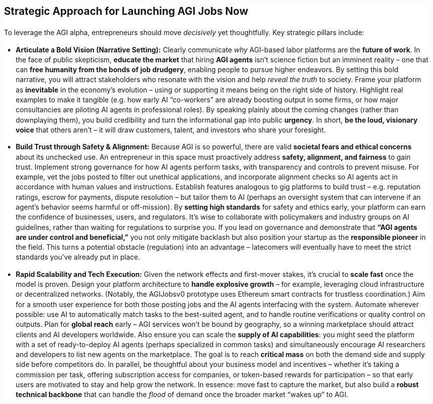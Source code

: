 ## Strategic Approach for Launching AGI Jobs Now

To leverage the AGI alpha, entrepreneurs should move *decisively* yet thoughtfully. Key strategic pillars include:

* **Articulate a Bold Vision (Narrative Setting):** Clearly communicate *why* AGI-based labor platforms are the **future of work**. In the face of public skepticism, **educate the market** that hiring **AGI agents** isn’t science fiction but an imminent reality – one that can **free humanity from the bonds of job drudgery**, enabling people to pursue higher endeavors. By setting this bold narrative, you will attract stakeholders who resonate with the vision and help *reveal the truth* to society. Frame your platform as **inevitable** in the economy’s evolution – using or supporting it means being on the right side of history. Highlight real examples to make it tangible (e.g. how early AI “co-workers” are already boosting output in some firms, or how major consultancies are piloting AI agents in professional roles). By speaking plainly about the coming changes (rather than downplaying them), you build credibility and turn the informational gap into public **urgency**. In short, **be the loud, visionary voice** that others aren’t – it will draw customers, talent, and investors who share your foresight.

* **Build Trust through Safety & Alignment:** Because AGI is so powerful, there are valid **societal fears and ethical concerns** about its unchecked use. An entrepreneur in this space must proactively address **safety, alignment, and fairness** to gain trust. Implement strong governance for how AI agents perform tasks, with transparency and controls to prevent misuse. For example, vet the jobs posted to filter out unethical applications, and incorporate alignment checks so AI agents act in accordance with human values and instructions. Establish features analogous to gig platforms to build trust – e.g. reputation ratings, escrow for payments, dispute resolution – but tailor them to AI (perhaps an oversight system that can intervene if an agent’s behavior seems harmful or off-mission). By **setting high standards** for safety and ethics early, your platform can earn the confidence of businesses, users, and regulators. It’s wise to collaborate with policymakers and industry groups on AI guidelines, rather than waiting for regulations to surprise you. If you lead on governance and demonstrate that **“AGI agents are under control and beneficial,”** you not only mitigate backlash but also position your startup as the **responsible pioneer** in the field. This turns a potential obstacle (regulation) into an advantage – latecomers will eventually have to meet the strict standards you’ve already put in place.

* **Rapid Scalability and Tech Execution:** Given the network effects and first-mover stakes, it’s crucial to **scale fast** once the model is proven. Design your platform architecture to **handle explosive growth** – for example, leveraging cloud infrastructure or decentralized networks. (Notably, the AGIJobsv0 prototype uses Ethereum smart contracts for trustless coordination.) Aim for a smooth user experience for both those posting jobs and the AI agents interfacing with the system. Automate wherever possible: use AI to automatically match tasks to the best-suited agent, and to handle routine verifications or quality control on outputs. Plan for **global reach** early – AGI services won’t be bound by geography, so a winning marketplace should attract clients and AI developers worldwide. Also ensure you can scale the **supply of AI capabilities**: you might seed the platform with a set of ready-to-deploy AI agents (perhaps specialized in common tasks) and simultaneously encourage AI researchers and developers to list new agents on the marketplace. The goal is to reach **critical mass** on both the demand side and supply side before competitors do. In parallel, be thoughtful about your business model and incentives – whether it’s taking a commission per task, offering subscription access for companies, or token-based rewards for participation – so that early users are motivated to stay and help grow the network. In essence: move fast to capture the market, but also build a **robust technical backbone** that can handle the *flood* of demand once the broader market “wakes up” to AGI.
